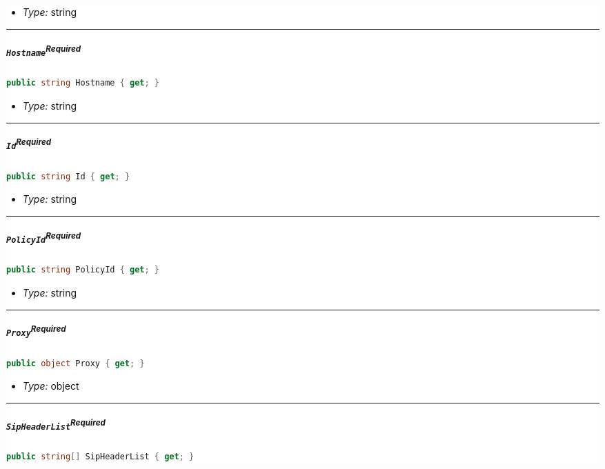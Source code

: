 - *Type:* string

---

##### `Hostname`<sup>Required</sup> <a name="Hostname" id="@cdktf/provider-opentelekomcloud.wafDomainV1.WafDomainV1.property.hostname"></a>

```csharp
public string Hostname { get; }
```

- *Type:* string

---

##### `Id`<sup>Required</sup> <a name="Id" id="@cdktf/provider-opentelekomcloud.wafDomainV1.WafDomainV1.property.id"></a>

```csharp
public string Id { get; }
```

- *Type:* string

---

##### `PolicyId`<sup>Required</sup> <a name="PolicyId" id="@cdktf/provider-opentelekomcloud.wafDomainV1.WafDomainV1.property.policyId"></a>

```csharp
public string PolicyId { get; }
```

- *Type:* string

---

##### `Proxy`<sup>Required</sup> <a name="Proxy" id="@cdktf/provider-opentelekomcloud.wafDomainV1.WafDomainV1.property.proxy"></a>

```csharp
public object Proxy { get; }
```

- *Type:* object

---

##### `SipHeaderList`<sup>Required</sup> <a name="SipHeaderList" id="@cdktf/provider-opentelekomcloud.wafDomainV1.WafDomainV1.property.sipHeaderList"></a>

```csharp
public string[] SipHeaderList { get; }
```
